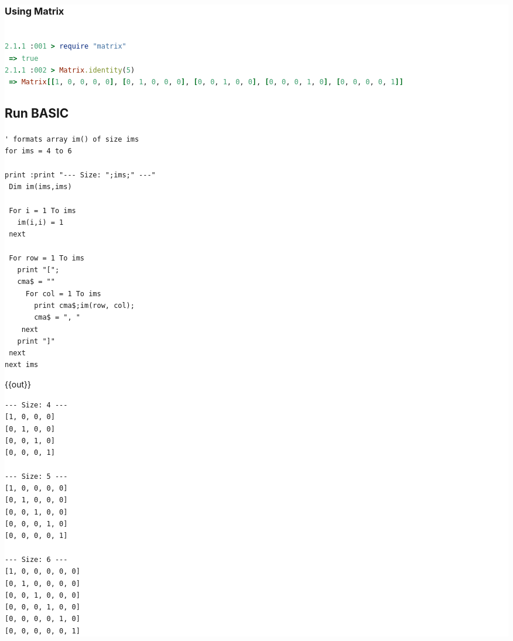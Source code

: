 

### Using Matrix


```ruby

2.1.1 :001 > require "matrix"
 => true
2.1.1 :002 > Matrix.identity(5)
 => Matrix[[1, 0, 0, 0, 0], [0, 1, 0, 0, 0], [0, 0, 1, 0, 0], [0, 0, 0, 1, 0], [0, 0, 0, 0, 1]]

```



## Run BASIC


```runbasic
' formats array im() of size ims
for ims = 4 to 6

print :print "--- Size: ";ims;" ---"
 Dim im(ims,ims)

 For i = 1 To ims
   im(i,i) = 1
 next

 For row = 1 To ims
   print "[";
   cma$ = ""
     For col = 1 To ims
       print cma$;im(row, col);
       cma$ = ", "
    next
   print "]"
 next
next ims
```

{{out}}

```txt
--- Size: 4 ---
[1, 0, 0, 0]
[0, 1, 0, 0]
[0, 0, 1, 0]
[0, 0, 0, 1]

--- Size: 5 ---
[1, 0, 0, 0, 0]
[0, 1, 0, 0, 0]
[0, 0, 1, 0, 0]
[0, 0, 0, 1, 0]
[0, 0, 0, 0, 1]

--- Size: 6 ---
[1, 0, 0, 0, 0, 0]
[0, 1, 0, 0, 0, 0]
[0, 0, 1, 0, 0, 0]
[0, 0, 0, 1, 0, 0]
[0, 0, 0, 0, 1, 0]
[0, 0, 0, 0, 0, 1]
```
